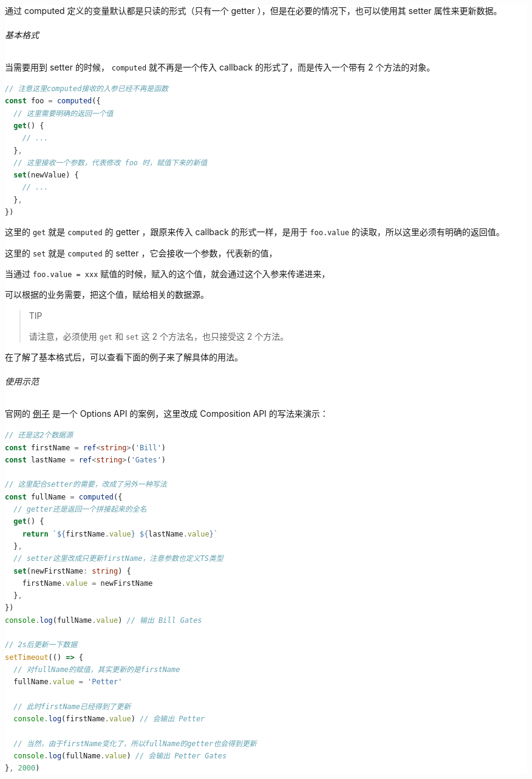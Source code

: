 通过 computed 定义的变量默认都是只读的形式（只有一个 getter ），但是在必要的情况下，也可以使用其 setter 属性来更新数据。

###### 基本格式

当需要用到 setter 的时候， `computed` 就不再是一个传入 callback 的形式了，而是传入一个带有 2 个方法的对象。

```ts
// 注意这里computed接收的入参已经不再是函数
const foo = computed({
  // 这里需要明确的返回一个值
  get() {
    // ...
  },
  // 这里接收一个参数，代表修改 foo 时，赋值下来的新值
  set(newValue) {
    // ...
  },
})
```

这里的 `get` 就是 `computed` 的 getter ，跟原来传入 callback 的形式一样，是用于 `foo.value` 的读取，所以这里必须有明确的返回值。

这里的 `set` 就是 `computed` 的 setter ，它会接收一个参数，代表新的值，

当通过 `foo.value = xxx` 赋值的时候，赋入的这个值，就会通过这个入参来传递进来，

可以根据的业务需要，把这个值，赋给相关的数据源。

> TIP
>
> 请注意，必须使用 `get` 和 `set` 这 2 个方法名，也只接受这 2 个方法。

在了解了基本格式后，可以查看下面的例子来了解具体的用法。

###### 使用示范

官网的 [例子](https://cn.vuejs.org/guide/essentials/computed.html#writable-computed) 是一个 Options API 的案例，这里改成 Composition API 的写法来演示：

```ts
// 还是这2个数据源
const firstName = ref<string>('Bill')
const lastName = ref<string>('Gates')

// 这里配合setter的需要，改成了另外一种写法
const fullName = computed({
  // getter还是返回一个拼接起来的全名
  get() {
    return `${firstName.value} ${lastName.value}`
  },
  // setter这里改成只更新firstName，注意参数也定义TS类型
  set(newFirstName: string) {
    firstName.value = newFirstName
  },
})
console.log(fullName.value) // 输出 Bill Gates

// 2s后更新一下数据
setTimeout(() => {
  // 对fullName的赋值，其实更新的是firstName
  fullName.value = 'Petter'

  // 此时firstName已经得到了更新
  console.log(firstName.value) // 会输出 Petter

  // 当然，由于firstName变化了，所以fullName的getter也会得到更新
  console.log(fullName.value) // 会输出 Petter Gates
}, 2000)
```

